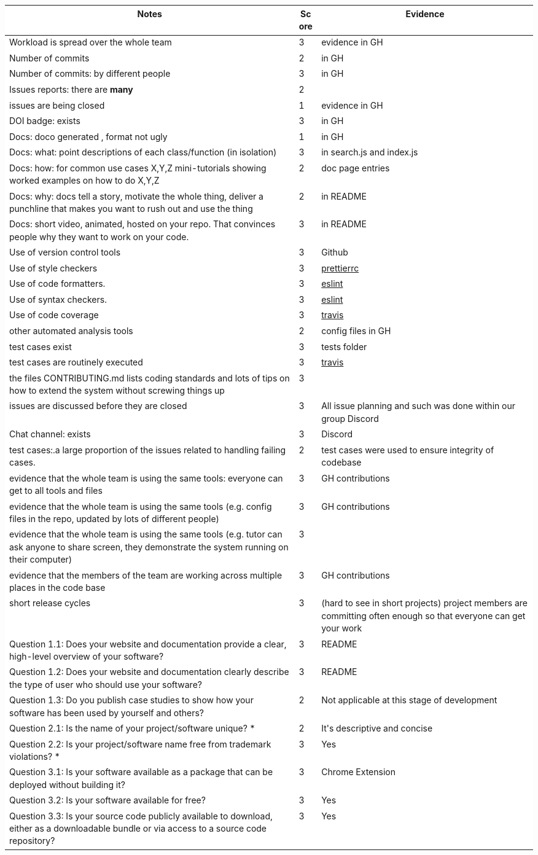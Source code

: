 | Notes|Score|Evidence|
|-----|---|---------|
|Workload is spread over the whole team |3|evidence  in GH|
| Number of commits|2|in GH|
| Number of commits: by different people|3|in GH|
| Issues reports: there are **many**|2|
|  issues are being  closed|1|evidence in GH|
| DOI badge: exists |3|in GH|
|Docs: doco generated , format not ugly |1|in GH|
|Docs: what: point descriptions of each class/function (in isolation) |3| in search.js and index.js|
|Docs: how: for common use cases X,Y,Z mini-tutorials showing worked examples on how to do X,Y,Z|2|doc page entries|
|Docs: why: docs tell a story, motivate the whole thing, deliver a punchline that makes you want to rush out and use the thing|2|in README|
|Docs: short video, animated, hosted on your repo. That convinces people why they want to work on your code.|3|in README|
| Use of version control tools|3|Github|
|Use of  style checkers |3|[prettierrc](https://github.com/arnoldlee850807/Movie-Recommender/blob/main/.prettierrc)|
| Use of code  formatters.|3|[eslint](https://github.com/arnoldlee850807/Movie-Recommender/blob/main/.eslintrc.cjs)|
| Use of syntax checkers. |3|[eslint](https://github.com/arnoldlee850807/Movie-Recommender/blob/main/.eslintrc.cjs)|
| Use of code coverage |3|[travis](https://github.com/arnoldlee850807/Movie-Recommender/blob/main/.travis.yml)|
| other automated analysis tools|2|config files in GH|
| test cases exist|3|tests folder|
| test cases are routinely executed|3|[travis](https://github.com/arnoldlee850807/Movie-Recommender/blob/main/.travis.yml)|
| the files CONTRIBUTING.md lists coding standards and lots of tips on how to extend the system without screwing things up|3|
| issues are discussed before they are closed|3|All issue planning and such was done within our group Discord|
| Chat channel: exists|3|Discord|
| test cases:.a large proportion of the issues related to handling failing cases.|2|test cases were used to ensure integrity of codebase|
| evidence that the whole team is using the same tools: everyone can get to all tools and files|3| GH contributions|
| evidence that the whole team is using the same tools (e.g. config files in the repo, updated by lots of different people)|3| GH contributions|
| evidence that the whole team is using the same tools (e.g. tutor can ask anyone to share screen, they demonstrate the system running on their computer)|3|
| evidence that the members of the team are working across multiple places in the code base|3| GH contributions|
|short release cycles | 3|(hard to see in short projects) project members are committing often enough so that everyone can get your work|
| Question 1.1: Does your website and documentation provide a clear, high-level overview of your software? | 3 | README |
| Question 1.2: Does your website and documentation clearly describe the type of user who should use your software? | 3 | README |
| Question 1.3: Do you publish case studies to show how your software has been used by yourself and others? | 2 | Not applicable at this stage of development |
| Question 2.1: Is the name of your project/software unique? * | 2 | It's descriptive and concise |
| Question 2.2: Is your project/software name free from trademark violations? * | 3 | Yes |
| Question 3.1: Is your software available as a package that can be deployed without building it?  | 3 | Chrome Extension |
| Question 3.2: Is your software available for free? | 3 | Yes |
| Question 3.3: Is your source code publicly available to download, either as a downloadable bundle or via access to a source code repository? | 3 | Yes |
